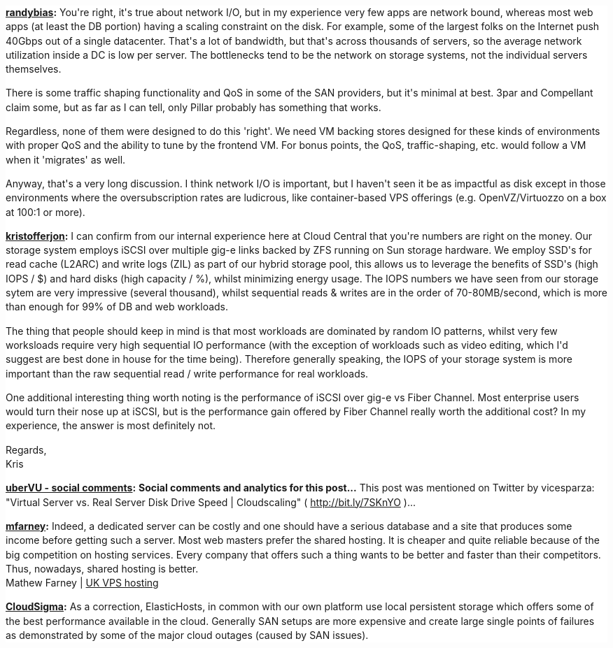 **[randybias](#415 "2009-12-13 18:20:37"):** You're right, it's true about network I/O, but in my experience very few apps are network bound, whereas most web apps (at least the DB portion) having a scaling constraint on the disk. For example, some of the largest folks on the Internet push 40Gbps out of a single datacenter. That's a lot of bandwidth, but that's across thousands of servers, so the average network utilization inside a DC is low per server. The bottlenecks tend to be the network on storage systems, not the individual servers themselves.  
  
There is some traffic shaping functionality and QoS in some of the SAN providers, but it's minimal at best. 3par and Compellant claim some, but as far as I can tell, only Pillar probably has something that works.  
  
Regardless, none of them were designed to do this 'right'. We need VM backing stores designed for these kinds of environments with proper QoS and the ability to tune by the frontend VM. For bonus points, the QoS, traffic-shaping, etc. would follow a VM when it 'migrates' as well.  
  
Anyway, that's a very long discussion. I think network I/O is important, but I haven't seen it be as impactful as disk except in those environments where the oversubscription rates are ludicrous, like container-based VPS offerings (e.g. OpenVZ/Virtuozzo on a box at 100:1 or more).

**[kristofferjon](#417 "2009-12-18 22:20:12"):** I can confirm from our internal experience here at Cloud Central that you're numbers are right on the money. Our storage system employs iSCSI over multiple gig-e links backed by ZFS running on Sun storage hardware. We employ SSD's for read cache (L2ARC) and write logs (ZIL) as part of our hybrid storage pool, this allows us to leverage the benefits of SSD's (high IOPS / $) and hard disks (high capacity / %), whilst minimizing energy usage. The IOPS numbers we have seen from our storage sytem are very impressive (several thousand), whilst sequential reads & writes are in the order of 70-80MB/second, which is more than enough for 99% of DB and web workloads.  
  
The thing that people should keep in mind is that most workloads are dominated by random IO patterns, whilst very few worksloads require very high sequential IO performance (with the exception of workloads such as video editing, which I'd suggest are best done in house for the time being). Therefore generally speaking, the IOPS of your storage system is more important than the raw sequential read / write performance for real workloads.  
  
One additional interesting thing worth noting is the performance of iSCSI over gig-e vs Fiber Channel. Most enterprise users would turn their nose up at iSCSI, but is the performance gain offered by Fiber Channel really worth the additional cost? In my experience, the answer is most definitely not.  
  
Regards,  
Kris

**[uberVU - social comments](#418 "2009-12-22 13:56:31"):** **Social comments and analytics for this post...** This post was mentioned on Twitter by vicesparza: "Virtual Server vs. Real Server Disk Drive Speed | Cloudscaling" ( http://bit.ly/7SKnYO )...

**[mfarney](#419 "2010-05-28 05:54:26"):** Indeed, a dedicated server can be costly and one should have a serious database and a site that produces some income before getting such a server. Most web masters prefer the shared hosting. It is cheaper and quite reliable because of the big competition on hosting services. Every company that offers such a thing wants to be better and faster than their competitors. Thus, nowadays, shared hosting is better.  
Mathew Farney | [UK VPS hosting](http://www.webfusion.co.uk/)

**[CloudSigma](#420 "2010-06-13 08:13:28"):** As a correction, ElasticHosts, in common with our own platform use local persistent storage which offers some of the best performance available in the cloud. Generally SAN setups are more expensive and create large single points of failures as demonstrated by some of the major cloud outages (caused by SAN issues).   
  